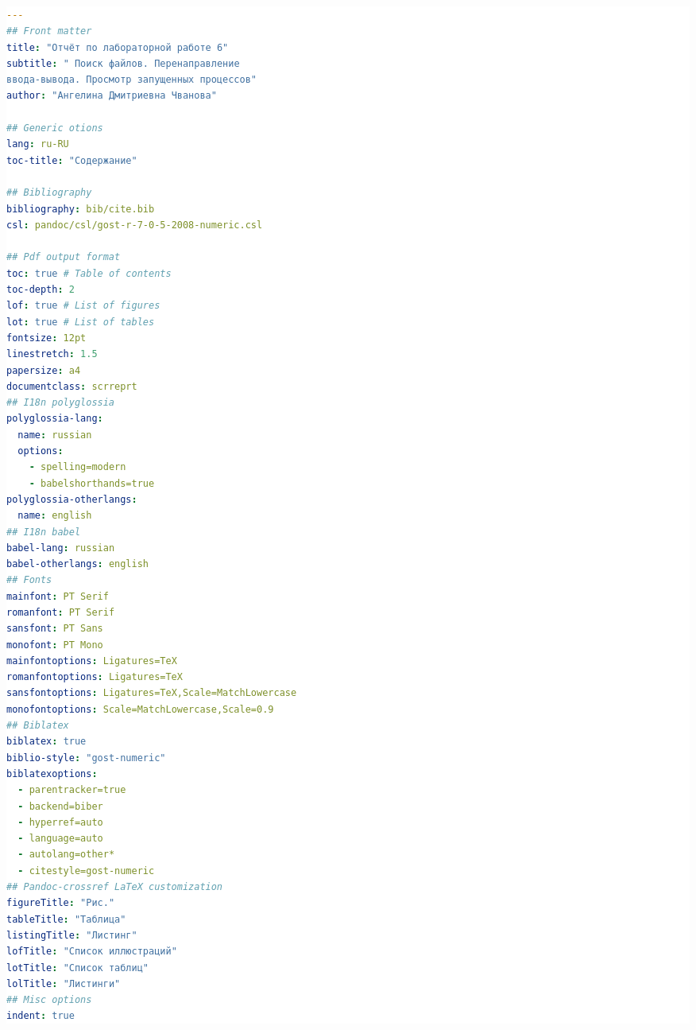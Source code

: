 ```yaml
---
## Front matter
title: "Отчёт по лабораторной работе 6"
subtitle: " Поиск файлов. Перенаправление
ввода-вывода. Просмотр запущенных процессов"
author: "Ангелина Дмитриевна Чванова"

## Generic otions
lang: ru-RU
toc-title: "Содержание"

## Bibliography
bibliography: bib/cite.bib
csl: pandoc/csl/gost-r-7-0-5-2008-numeric.csl

## Pdf output format
toc: true # Table of contents
toc-depth: 2
lof: true # List of figures
lot: true # List of tables
fontsize: 12pt
linestretch: 1.5
papersize: a4
documentclass: scrreprt
## I18n polyglossia
polyglossia-lang:
  name: russian
  options:
	- spelling=modern
	- babelshorthands=true
polyglossia-otherlangs:
  name: english
## I18n babel
babel-lang: russian
babel-otherlangs: english
## Fonts
mainfont: PT Serif
romanfont: PT Serif
sansfont: PT Sans
monofont: PT Mono
mainfontoptions: Ligatures=TeX
romanfontoptions: Ligatures=TeX
sansfontoptions: Ligatures=TeX,Scale=MatchLowercase
monofontoptions: Scale=MatchLowercase,Scale=0.9
## Biblatex
biblatex: true
biblio-style: "gost-numeric"
biblatexoptions:
  - parentracker=true
  - backend=biber
  - hyperref=auto
  - language=auto
  - autolang=other*
  - citestyle=gost-numeric
## Pandoc-crossref LaTeX customization
figureTitle: "Рис."
tableTitle: "Таблица"
listingTitle: "Листинг"
lofTitle: "Список иллюстраций"
lotTitle: "Список таблиц"
lolTitle: "Листинги"
## Misc options
indent: true
```
